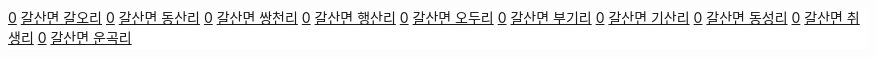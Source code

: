 
  <tr>
    <td><a href="4480038025.html">0</a></td>
    <td><a href="4480038025.html">갈산면 갈오리</a></td>
  </tr>
    

  <tr>
    <td><a href="4480038026.html">0</a></td>
    <td><a href="4480038026.html">갈산면 동산리</a></td>
  </tr>
    

  <tr>
    <td><a href="4480038027.html">0</a></td>
    <td><a href="4480038027.html">갈산면 쌍천리</a></td>
  </tr>
    

  <tr>
    <td><a href="4480038028.html">0</a></td>
    <td><a href="4480038028.html">갈산면 행산리</a></td>
  </tr>
    

  <tr>
    <td><a href="4480038029.html">0</a></td>
    <td><a href="4480038029.html">갈산면 오두리</a></td>
  </tr>
    

  <tr>
    <td><a href="4480038030.html">0</a></td>
    <td><a href="4480038030.html">갈산면 부기리</a></td>
  </tr>
    

  <tr>
    <td><a href="4480038031.html">0</a></td>
    <td><a href="4480038031.html">갈산면 기산리</a></td>
  </tr>
    

  <tr>
    <td><a href="4480038032.html">0</a></td>
    <td><a href="4480038032.html">갈산면 동성리</a></td>
  </tr>
    

  <tr>
    <td><a href="4480038033.html">0</a></td>
    <td><a href="4480038033.html">갈산면 취생리</a></td>
  </tr>
    

  <tr>
    <td><a href="4480038034.html">0</a></td>
    <td><a href="4480038034.html">갈산면 운곡리</a></td>
  </tr>
    